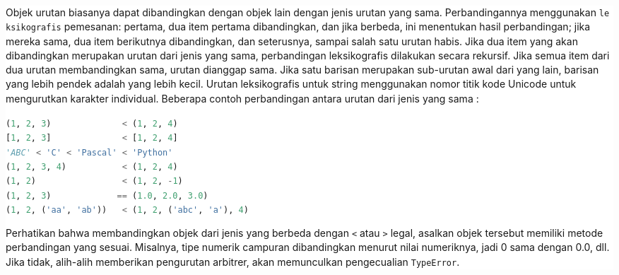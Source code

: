 Objek urutan biasanya dapat dibandingkan dengan objek lain dengan jenis urutan yang sama. Perbandingannya menggunakan `leksikografis` pemesanan: pertama, dua item pertama dibandingkan, dan jika berbeda, ini menentukan hasil perbandingan; jika mereka sama, dua item berikutnya dibandingkan, dan seterusnya, sampai salah satu urutan habis. Jika dua item yang akan dibandingkan merupakan urutan dari jenis yang sama, perbandingan leksikografis dilakukan secara rekursif. Jika semua item dari dua urutan membandingkan sama, urutan dianggap sama. Jika satu barisan merupakan sub-urutan awal dari yang lain, barisan yang lebih pendek adalah yang lebih kecil. Urutan leksikografis untuk string menggunakan nomor titik kode Unicode untuk mengurutkan karakter individual. Beberapa contoh perbandingan antara urutan dari jenis yang sama :
```python
(1, 2, 3)              < (1, 2, 4)
[1, 2, 3]              < [1, 2, 4]
'ABC' < 'C' < 'Pascal' < 'Python'
(1, 2, 3, 4)           < (1, 2, 4)
(1, 2)                 < (1, 2, -1)
(1, 2, 3)             == (1.0, 2.0, 3.0)
(1, 2, ('aa', 'ab'))   < (1, 2, ('abc', 'a'), 4)
```
Perhatikan bahwa membandingkan objek dari jenis yang berbeda dengan `<` atau `>` legal, asalkan objek tersebut memiliki metode perbandingan yang sesuai. Misalnya, tipe numerik campuran dibandingkan menurut nilai numeriknya, jadi 0 sama dengan 0.0, dll. Jika tidak, alih-alih memberikan pengurutan arbitrer, akan memunculkan pengecualian `TypeError`.